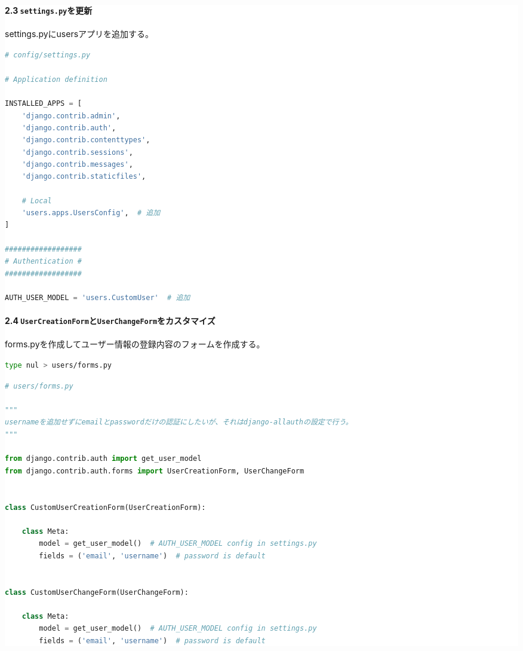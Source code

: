 #### 2.3 `settings.py`を更新

settings.pyにusersアプリを追加する。

```python
# config/settings.py

# Application definition

INSTALLED_APPS = [
    'django.contrib.admin',
    'django.contrib.auth',
    'django.contrib.contenttypes',
    'django.contrib.sessions',
    'django.contrib.messages',
    'django.contrib.staticfiles',

    # Local
    'users.apps.UsersConfig',  # 追加
]

##################
# Authentication #
##################

AUTH_USER_MODEL = 'users.CustomUser'  # 追加
```

#### 2.4 `UserCreationForm`と`UserChangeForm`をカスタマイズ

forms.pyを作成してユーザー情報の登録内容のフォームを作成する。

```sh
type nul > users/forms.py
```

```python
# users/forms.py

"""
usernameを追加せずにemailとpasswordだけの認証にしたいが、それはdjango-allauthの設定で行う。
"""

from django.contrib.auth import get_user_model
from django.contrib.auth.forms import UserCreationForm, UserChangeForm


class CustomUserCreationForm(UserCreationForm):

    class Meta:
        model = get_user_model()  # AUTH_USER_MODEL config in settings.py
        fields = ('email', 'username')  # password is default


class CustomUserChangeForm(UserChangeForm):

    class Meta:
        model = get_user_model()  # AUTH_USER_MODEL config in settings.py
        fields = ('email', 'username')  # password is default

```
